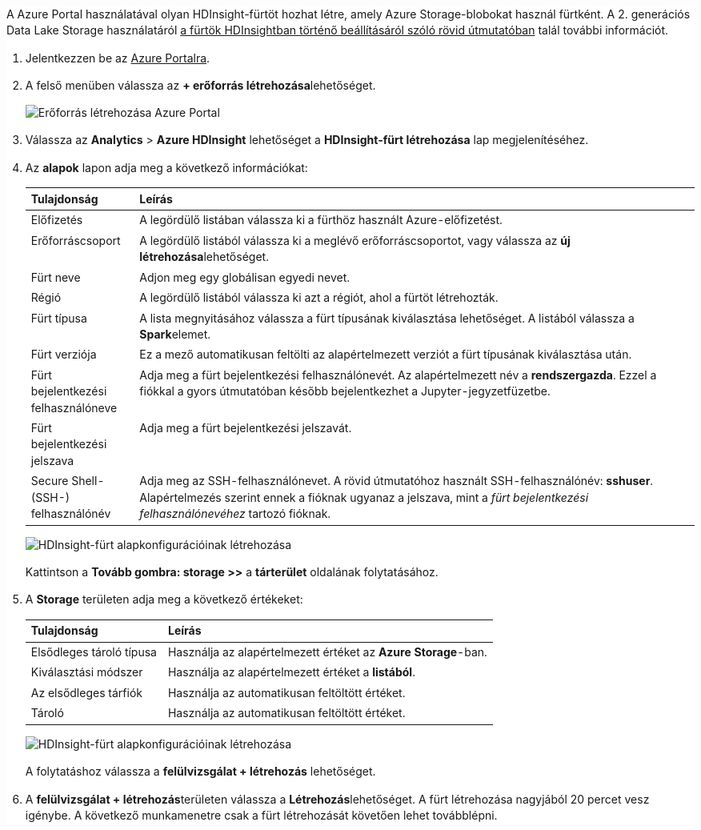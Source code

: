 A Azure Portal használatával olyan HDInsight-fürtöt hozhat létre, amely Azure Storage-blobokat használ fürtként. A 2. generációs Data Lake Storage használatáról [a fürtök HDInsightban történő beállításáról szóló rövid útmutatóban](../../storage/data-lake-storage/quickstart-create-connect-hdi-cluster.md) talál további információt.

1. Jelentkezzen be az [Azure Portalra](https://portal.azure.com/).

1. A felső menüben válassza az **+ erőforrás létrehozása**lehetőséget.

    ![Erőforrás létrehozása Azure Portal](./media/apache-spark-jupyter-spark-sql-use-portal/azure-portal-create-resource.png "Erőforrás létrehozása az Azure Portalon")

1. Válassza az **Analytics** > **Azure HDInsight** lehetőséget a **HDInsight-fürt létrehozása** lap megjelenítéséhez.

1. Az **alapok** lapon adja meg a következő információkat:

    |Tulajdonság  |Leírás  |
    |---------|---------|
    |Előfizetés  | A legördülő listában válassza ki a fürthöz használt Azure-előfizetést. |
    |Erőforráscsoport | A legördülő listából válassza ki a meglévő erőforráscsoportot, vagy válassza az **új létrehozása**lehetőséget.|
    |Fürt neve | Adjon meg egy globálisan egyedi nevet.|
    |Régió   | A legördülő listából válassza ki azt a régiót, ahol a fürtöt létrehozták. |
    |Fürt típusa| A lista megnyitásához válassza a fürt típusának kiválasztása lehetőséget. A listából válassza a **Spark**elemet.|
    |Fürt verziója|Ez a mező automatikusan feltölti az alapértelmezett verziót a fürt típusának kiválasztása után.|
    |Fürt bejelentkezési felhasználóneve| Adja meg a fürt bejelentkezési felhasználónevét.  Az alapértelmezett név a **rendszergazda**. Ezzel a fiókkal a gyors útmutatóban később bejelentkezhet a Jupyter-jegyzetfüzetbe. |
    |Fürt bejelentkezési jelszava| Adja meg a fürt bejelentkezési jelszavát. |
    |Secure Shell- (SSH-) felhasználónév| Adja meg az SSH-felhasználónevet. A rövid útmutatóhoz használt SSH-felhasználónév: **sshuser**. Alapértelmezés szerint ennek a fióknak ugyanaz a jelszava, mint a *fürt bejelentkezési felhasználónevéhez* tartozó fióknak. |

    ![HDInsight-fürt alapkonfigurációinak létrehozása](./media/apache-spark-jupyter-spark-sql-use-portal/azure-portal-cluster-basics-spark.png "Spark-fürt létrehozása a HDInsight-ben az alapvető konfigurációk")

    Kattintson a **Tovább gombra: storage >>** a **tárterület** oldalának folytatásához.

1. A **Storage** területen adja meg a következő értékeket:

    |Tulajdonság  |Leírás  |
    |---------|---------|
    |Elsődleges tároló típusa|Használja az alapértelmezett értéket az **Azure Storage**-ban.|
    |Kiválasztási módszer|Használja az alapértelmezett értéket a **listából**.|
    |Az elsődleges tárfiók|Használja az automatikusan feltöltött értéket.|
    |Tároló|Használja az automatikusan feltöltött értéket.|

    ![HDInsight-fürt alapkonfigurációinak létrehozása](./media/apache-spark-jupyter-spark-sql-use-portal/azure-portal-cluster-storage.png "Spark-fürt létrehozása a HDInsight-ben az alapvető konfigurációk")

    A folytatáshoz válassza a **felülvizsgálat + létrehozás** lehetőséget.

1. A **felülvizsgálat + létrehozás**területen válassza a **Létrehozás**lehetőséget. A fürt létrehozása nagyjából 20 percet vesz igénybe. A következő munkamenetre csak a fürt létrehozását követően lehet továbblépni.
